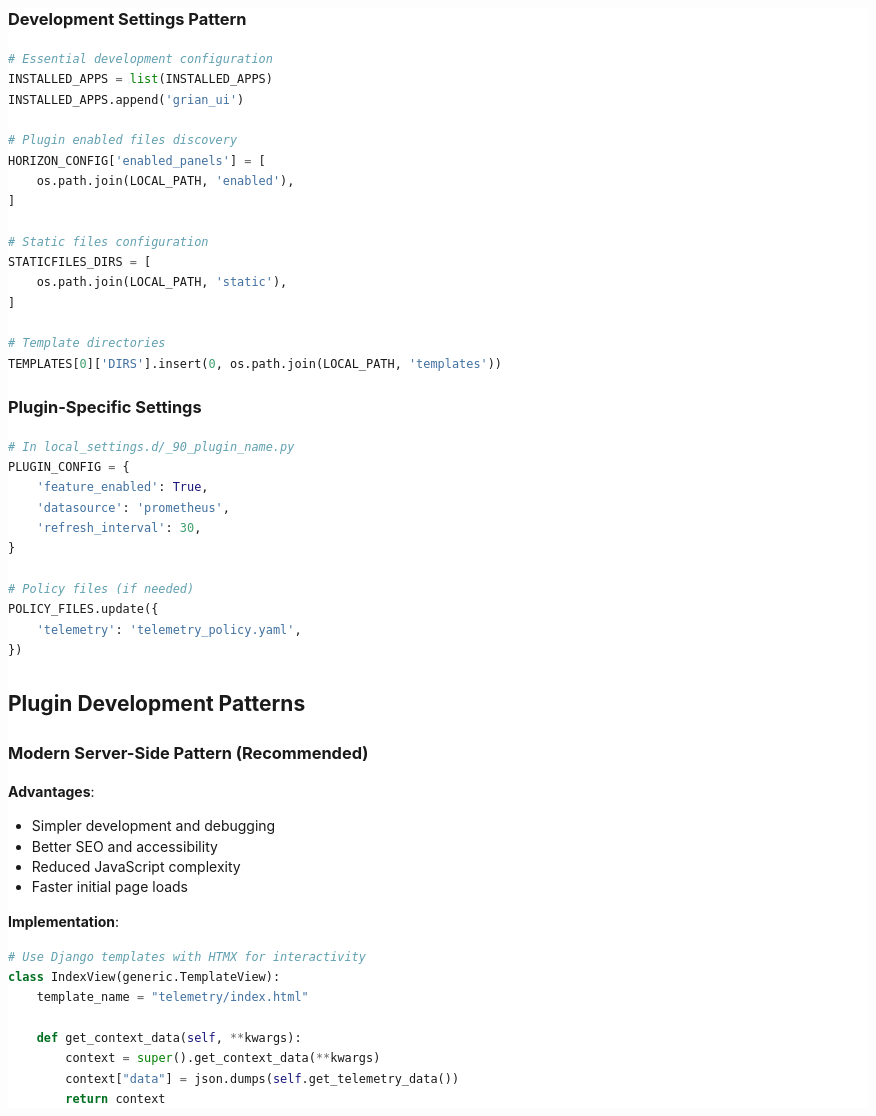 ### Development Settings Pattern

```python
# Essential development configuration
INSTALLED_APPS = list(INSTALLED_APPS)
INSTALLED_APPS.append('grian_ui')

# Plugin enabled files discovery
HORIZON_CONFIG['enabled_panels'] = [
    os.path.join(LOCAL_PATH, 'enabled'),
]

# Static files configuration
STATICFILES_DIRS = [
    os.path.join(LOCAL_PATH, 'static'),
]

# Template directories
TEMPLATES[0]['DIRS'].insert(0, os.path.join(LOCAL_PATH, 'templates'))
```

### Plugin-Specific Settings

```python
# In local_settings.d/_90_plugin_name.py
PLUGIN_CONFIG = {
    'feature_enabled': True,
    'datasource': 'prometheus',
    'refresh_interval': 30,
}

# Policy files (if needed)
POLICY_FILES.update({
    'telemetry': 'telemetry_policy.yaml',
})
```

## Plugin Development Patterns

### Modern Server-Side Pattern (Recommended)

**Advantages**:
- Simpler development and debugging
- Better SEO and accessibility
- Reduced JavaScript complexity
- Faster initial page loads

**Implementation**:
```python
# Use Django templates with HTMX for interactivity
class IndexView(generic.TemplateView):
    template_name = "telemetry/index.html"
    
    def get_context_data(self, **kwargs):
        context = super().get_context_data(**kwargs)
        context["data"] = json.dumps(self.get_telemetry_data())
        return context
```
